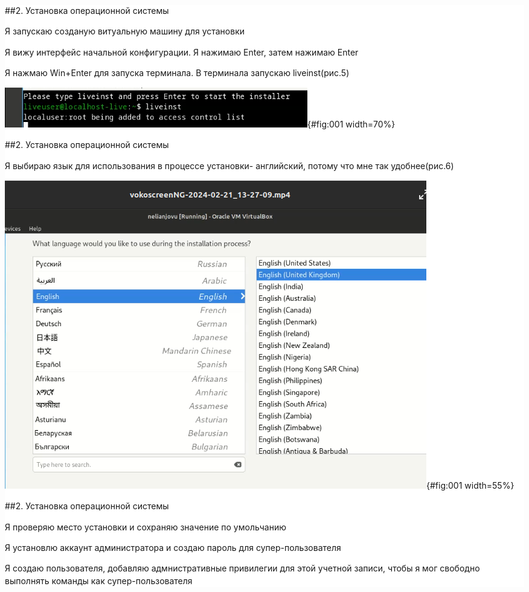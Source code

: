 ##2. Установка операционной системы

Я запускаю созданую витуальную машину для установки

Я вижу интерфейс начальной конфигурации. Я нажимаю Enter, затем нажимаю Enter

Я нажмаю Win+Enter для запуска терминала. В терминала запускаю liveinst(рис.5)

![терминал](image/13.png){#fig:001 width=70%}

##2. Установка операционной системы

Я выбираю язык для использования в процессе установки- английский, потому что мне так удобнее(рис.6)

![языка](image/14.png){#fig:001 width=55%}

##2. Установка операционной системы

Я проверяю место установки и сохраняю значение по умольчанию

Я установлю аккаунт администратора и создаю пароль для супер-пользователя

Я создаю пользователя, добавляю адмнистративные привилегии для этой учетной записи, чтобы я мог свободно выполнять команды как супер-пользователя

